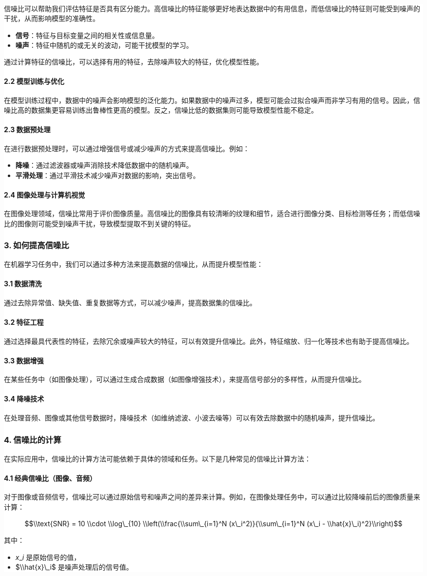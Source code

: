 信噪比可以帮助我们评估特征是否具有区分能力。高信噪比的特征能够更好地表达数据中的有用信息，而低信噪比的特征则可能受到噪声的干扰，从而影响模型的准确性。

*   **信号**：特征与目标变量之间的相关性或信息量。
*   **噪声**：特征中随机的或无关的波动，可能干扰模型的学习。

通过计算特征的信噪比，可以选择有用的特征，去除噪声较大的特征，优化模型性能。

#### 2.2 模型训练与优化

在模型训练过程中，数据中的噪声会影响模型的泛化能力。如果数据中的噪声过多，模型可能会过拟合噪声而非学习有用的信号。因此，信噪比高的数据集更容易训练出鲁棒性更高的模型。反之，信噪比低的数据集则可能导致模型性能不稳定。

#### 2.3 数据预处理

在进行数据预处理时，可以通过增强信号或减少噪声的方式来提高信噪比。例如：

*   **降噪**：通过滤波器或噪声消除技术降低数据中的随机噪声。
*   **平滑处理**：通过平滑技术减少噪声对数据的影响，突出信号。

#### 2.4 图像处理与计算机视觉

在图像处理领域，信噪比常用于评价图像质量。高信噪比的图像具有较清晰的纹理和细节，适合进行图像分类、目标检测等任务；而低信噪比的图像则可能受到噪声干扰，导致模型提取不到关键的特征。

### 3\. 如何提高信噪比

在机器学习任务中，我们可以通过多种方法来提高数据的信噪比，从而提升模型性能：

#### 3.1 数据清洗

通过去除异常值、缺失值、重复数据等方式，可以减少噪声，提高数据集的信噪比。

#### 3.2 特征工程

通过选择最具代表性的特征，去除冗余或噪声较大的特征，可以有效提升信噪比。此外，特征缩放、归一化等技术也有助于提高信噪比。

#### 3.3 数据增强

在某些任务中（如图像处理），可以通过生成合成数据（如图像增强技术），来提高信号部分的多样性，从而提升信噪比。

#### 3.4 降噪技术

在处理音频、图像或其他信号数据时，降噪技术（如维纳滤波、小波去噪等）可以有效去除数据中的随机噪声，提升信噪比。

### 4\. 信噪比的计算

在实际应用中，信噪比的计算方法可能依赖于具体的领域和任务。以下是几种常见的信噪比计算方法：

#### 4.1 经典信噪比（图像、音频）

对于图像或音频信号，信噪比可以通过原始信号和噪声之间的差异来计算。例如，在图像处理任务中，可以通过比较降噪前后的图像质量来计算：

$$\\text{SNR} = 10 \\cdot \\log\_{10} \\left(\\frac{\\sum\_{i=1}^N (x\_i^2)}{\\sum\_{i=1}^N (x\_i - \\hat{x}\_i)^2}\\right)$$

其中：

*   $x\_i$ 是原始信号的值，
*   $\\hat{x}\_i$ 是噪声处理后的信号值。
